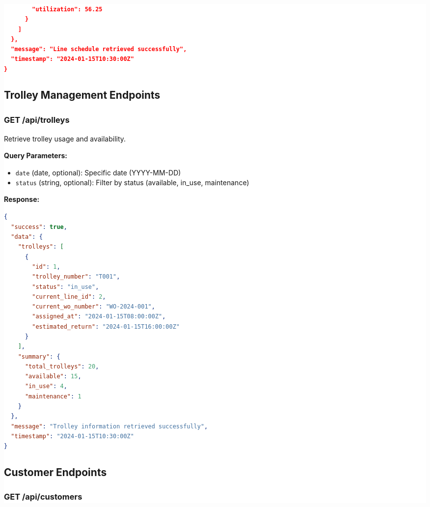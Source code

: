 ```json
        "utilization": 56.25
      }
    ]
  },
  "message": "Line schedule retrieved successfully",
  "timestamp": "2024-01-15T10:30:00Z"
}
```

## Trolley Management Endpoints

### GET /api/trolleys

Retrieve trolley usage and availability.

**Query Parameters:**
- `date` (date, optional): Specific date (YYYY-MM-DD)
- `status` (string, optional): Filter by status (available, in_use, maintenance)

**Response:**
```json
{
  "success": true,
  "data": {
    "trolleys": [
      {
        "id": 1,
        "trolley_number": "T001",
        "status": "in_use",
        "current_line_id": 2,
        "current_wo_number": "WO-2024-001",
        "assigned_at": "2024-01-15T08:00:00Z",
        "estimated_return": "2024-01-15T16:00:00Z"
      }
    ],
    "summary": {
      "total_trolleys": 20,
      "available": 15,
      "in_use": 4,
      "maintenance": 1
    }
  },
  "message": "Trolley information retrieved successfully",
  "timestamp": "2024-01-15T10:30:00Z"
}
```

## Customer Endpoints

### GET /api/customers
